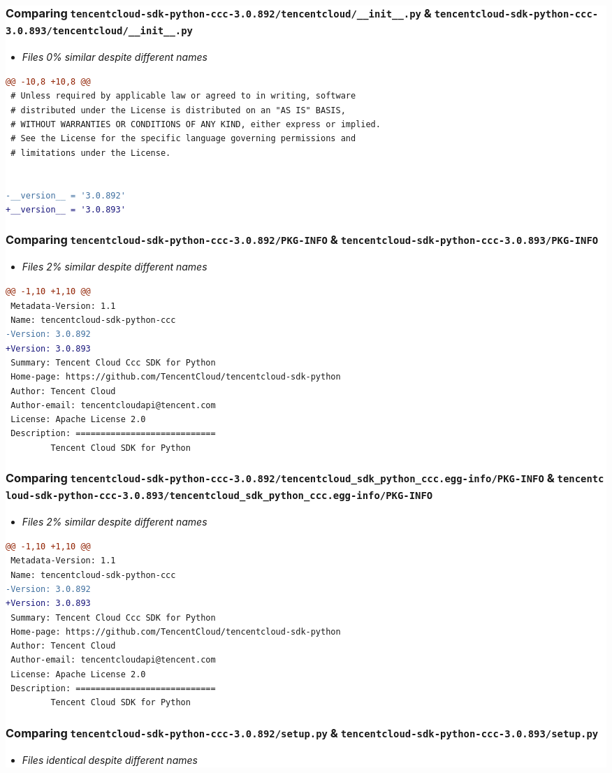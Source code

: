 ### Comparing `tencentcloud-sdk-python-ccc-3.0.892/tencentcloud/__init__.py` & `tencentcloud-sdk-python-ccc-3.0.893/tencentcloud/__init__.py`

 * *Files 0% similar despite different names*

```diff
@@ -10,8 +10,8 @@
 # Unless required by applicable law or agreed to in writing, software
 # distributed under the License is distributed on an "AS IS" BASIS,
 # WITHOUT WARRANTIES OR CONDITIONS OF ANY KIND, either express or implied.
 # See the License for the specific language governing permissions and
 # limitations under the License.
 
 
-__version__ = '3.0.892'
+__version__ = '3.0.893'
```

### Comparing `tencentcloud-sdk-python-ccc-3.0.892/PKG-INFO` & `tencentcloud-sdk-python-ccc-3.0.893/PKG-INFO`

 * *Files 2% similar despite different names*

```diff
@@ -1,10 +1,10 @@
 Metadata-Version: 1.1
 Name: tencentcloud-sdk-python-ccc
-Version: 3.0.892
+Version: 3.0.893
 Summary: Tencent Cloud Ccc SDK for Python
 Home-page: https://github.com/TencentCloud/tencentcloud-sdk-python
 Author: Tencent Cloud
 Author-email: tencentcloudapi@tencent.com
 License: Apache License 2.0
 Description: ============================
         Tencent Cloud SDK for Python
```

### Comparing `tencentcloud-sdk-python-ccc-3.0.892/tencentcloud_sdk_python_ccc.egg-info/PKG-INFO` & `tencentcloud-sdk-python-ccc-3.0.893/tencentcloud_sdk_python_ccc.egg-info/PKG-INFO`

 * *Files 2% similar despite different names*

```diff
@@ -1,10 +1,10 @@
 Metadata-Version: 1.1
 Name: tencentcloud-sdk-python-ccc
-Version: 3.0.892
+Version: 3.0.893
 Summary: Tencent Cloud Ccc SDK for Python
 Home-page: https://github.com/TencentCloud/tencentcloud-sdk-python
 Author: Tencent Cloud
 Author-email: tencentcloudapi@tencent.com
 License: Apache License 2.0
 Description: ============================
         Tencent Cloud SDK for Python
```

### Comparing `tencentcloud-sdk-python-ccc-3.0.892/setup.py` & `tencentcloud-sdk-python-ccc-3.0.893/setup.py`

 * *Files identical despite different names*

